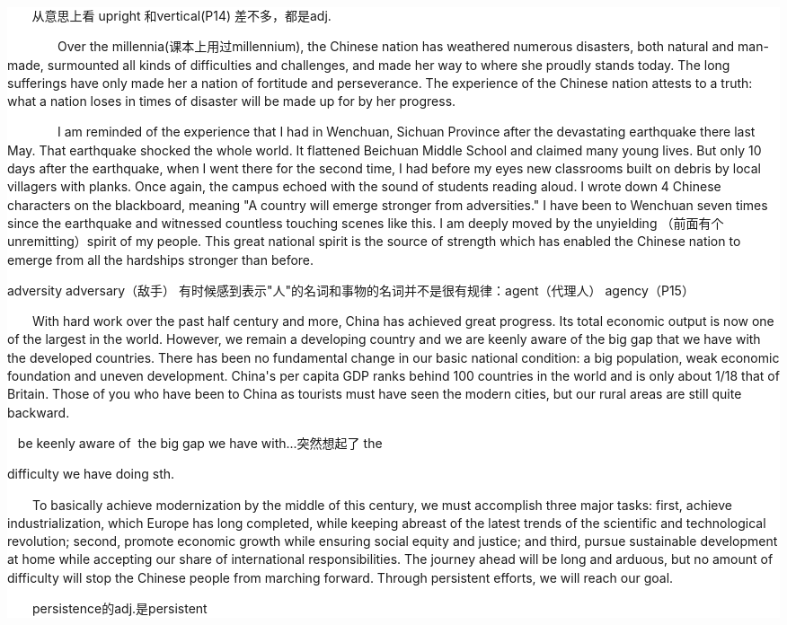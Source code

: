        从意思上看 upright 和vertical(P14) 差不多，都是adj.

　　　　Over the millennia(课本上用过millennium), the Chinese nation has
weathered numerous disasters, both natural and man-made, surmounted all
kinds of difficulties and challenges, and made her way to where she
proudly stands today. The long sufferings have only made her a nation of
fortitude and perseverance. The experience of the Chinese nation attests
to a truth: what a nation loses in times of disaster will be made up for
by her progress.

　　　　I am reminded of the experience that I had in Wenchuan, Sichuan
Province after the devastating earthquake there last May. That
earthquake shocked the whole world. It flattened Beichuan Middle School
and claimed many young lives. But only 10 days after the earthquake,
when I went there for the second time, I had before my eyes new
classrooms built on debris by local villagers with planks. Once again,
the campus echoed with the sound of students reading aloud. I wrote down
4 Chinese characters on the blackboard, meaning \"A country will emerge
stronger from adversities.\" I have been to Wenchuan seven times since
the earthquake and witnessed countless touching scenes like this. I am
deeply moved by the unyielding （前面有个unremitting）spirit of my
people. This great national spirit is the source of strength which has
enabled the Chinese nation to emerge from all the hardships stronger
than before.   　　

adversity adversary（敌手）
有时候感到表示"人"的名词和事物的名词并不是很有规律：agent（代理人）
agency（P15）

　　With hard work over the past half century and more, China has
achieved great progress. Its total economic output is now one of the
largest in the world. However, we remain a developing country and we are
keenly aware of the big gap that we have with the developed countries.
There has been no fundamental change in our basic national condition: a
big population, weak economic foundation and uneven development.
China\'s per capita GDP ranks behind 100 countries in the world and is
only about 1/18 that of Britain. Those of you who have been to China as
tourists must have seen the modern cities, but our rural areas are still
quite backward.

   be keenly aware of  the big gap we have with...突然想起了 the

difficulty we have doing sth.

　　To basically achieve modernization by the middle of this century, we
must accomplish three major tasks: first, achieve industrialization,
which Europe has long completed, while keeping abreast of the latest
trends of the scientific and technological revolution; second, promote
economic growth while ensuring social equity and justice; and third,
pursue sustainable development at home while accepting our share of
international responsibilities. The journey ahead will be long and
arduous, but no amount of difficulty will stop the Chinese people from
marching forward. Through persistent efforts, we will reach our goal.

　　persistence的adj.是persistent
